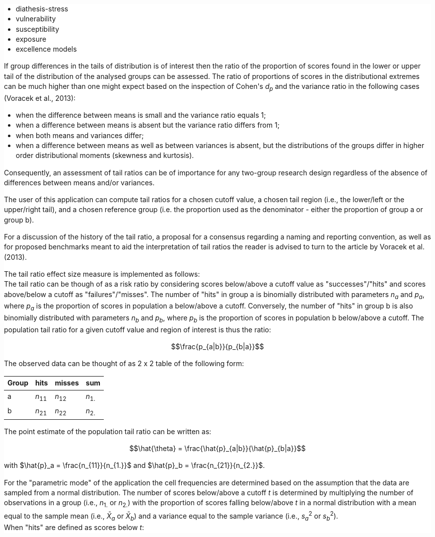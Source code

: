 - diathesis-stress  
- vulnerability  
- susceptibility  
- exposure  
- excellence models  

If group differences in the tails of distribution is of interest then the ratio of the proportion of scores found in the lower or upper tail of the distribution of the analysed groups can be assessed. The ratio of proportions of scores in the distributional extremes can be much higher than one might expect based on the inspection of Cohen's $d_p$ and the variance ratio in the following cases (Voracek et al., 2013):  

- when the difference between means is small and the variance ratio equals 1;  
- when a difference between means is absent but the variance ratio differs from 1;   
- when both means and variances differ;  
- when a difference between means as well as between variances is absent, but the distributions of the groups differ in higher order distributional moments (skewness and kurtosis).  

Consequently, an assessment of tail ratios can be of importance for any two-group research design regardless of the absence of differences between means and/or variances.  

The user of this application can compute tail ratios for a chosen cutoff value, a chosen tail region (i.e., the lower/left or the upper/right tail), and a chosen reference group (i.e. the proportion used as the denominator - either the proportion of group a or group b).  

For a discussion of the history of the tail ratio, a proposal for a consensus regarding a naming and reporting convention, as well as for proposed benchmarks meant to aid the interpretation of tail ratios the reader is advised to turn to the article by Voracek et al. (2013).  

The tail ratio effect size measure is implemented as follows:  
The tail ratio can be though of as a risk ratio by considering scores below/above a cutoff value as "successes"/"hits" and scores above/below a cutoff as "failures"/"misses". The number of "hits" in group a is binomially distributed with parameters $n_a$ and $p_a$, where $p_a$ is the proportion of scores in population a below/above a cutoff. Conversely, the number of "hits" in group b is also binomially distributed with parameters $n_b$ and $p_b$, where $p_b$ is the proportion of scores in population b below/above a cutoff. The population tail ratio for a given cutoff value and region of interest is thus the ratio:  

$$\frac{p_{a|b}}{p_{b|a}}$$

The observed data can be thought of as 2 x 2 table of the following form:  

| Group | hits | misses | sum |
|-------|------|--------|-----|
|a|$n_{11}$|$n_{12}$|$n_{1.}$ |
|b|$n_{21}$|$n_{22}$|$n_{2.}$ |

The point estimate of the population tail ratio can be written as:  

$$\hat{\theta} = \frac{\hat{p}_{a|b}}{\hat{p}_{b|a}}$$

with $\hat{p}_a = \frac{n_{11}}{n_{1.}}$ and $\hat{p}_b = \frac{n_{21}}{n_{2.}}$.  

For the "parametric mode" of the application the cell frequencies are determined based on the assumption that the data are sampled from a normal distribution. The number of scores below/above a cutoff *t* is determined by multiplying the number of observations in a group (i.e., $n_{1.}$ or $n_{2.}$) with the proportion of scores falling below/above *t* in a normal distribution with a mean equal to the sample mean (i.e., $\bar{X}_a$ or $\bar{X}_b$) and a variance equal to the sample variance (i.e., $s_a^2$ or $s_b^2$).  
When "hits" are defined as scores below *t*:  
